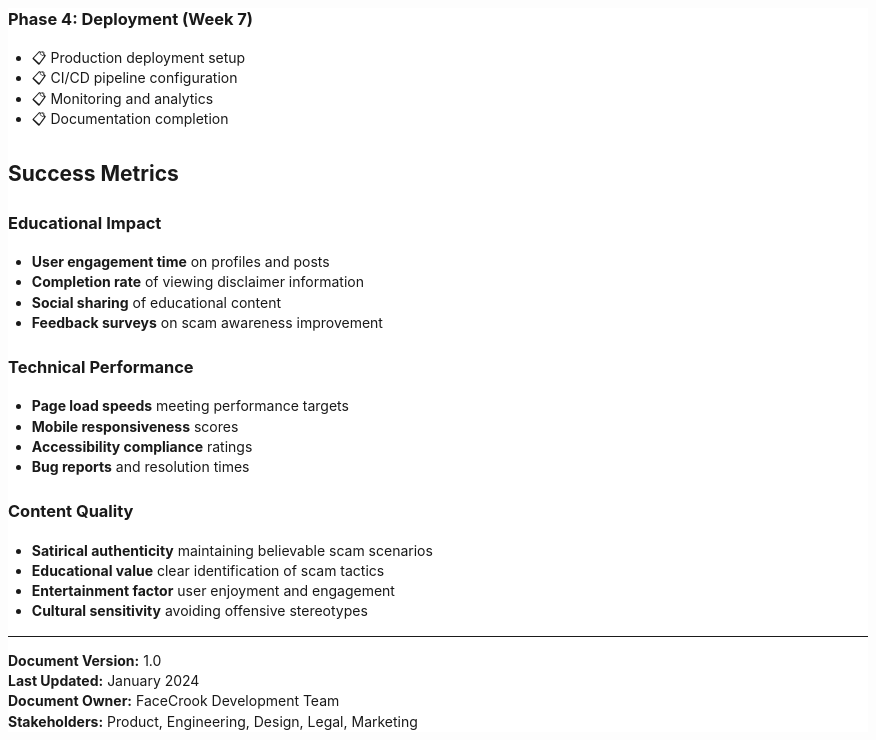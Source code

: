 ### Phase 4: Deployment (Week 7)
- 📋 Production deployment setup
- 📋 CI/CD pipeline configuration
- 📋 Monitoring and analytics
- 📋 Documentation completion

## Success Metrics

### Educational Impact
- **User engagement time** on profiles and posts
- **Completion rate** of viewing disclaimer information
- **Social sharing** of educational content
- **Feedback surveys** on scam awareness improvement

### Technical Performance
- **Page load speeds** meeting performance targets
- **Mobile responsiveness** scores
- **Accessibility compliance** ratings
- **Bug reports** and resolution times

### Content Quality
- **Satirical authenticity** maintaining believable scam scenarios
- **Educational value** clear identification of scam tactics
- **Entertainment factor** user enjoyment and engagement
- **Cultural sensitivity** avoiding offensive stereotypes

---

**Document Version:** 1.0  
**Last Updated:** January 2024  
**Document Owner:** FaceCrook Development Team  
**Stakeholders:** Product, Engineering, Design, Legal, Marketing 